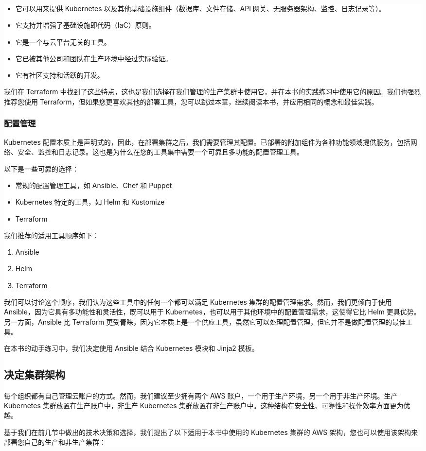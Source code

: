 +   它可以用来提供 Kubernetes 以及其他基础设施组件（数据库、文件存储、API 网关、无服务器架构、监控、日志记录等）。

+   它支持并增强了基础设施即代码（IaC）原则。

+   它是一个与云平台无关的工具。

+   它已被其他公司和团队在生产环境中经过实际验证。

+   它有社区支持和活跃的开发。

我们在 Terraform 中找到了这些特点，这也是我们选择在我们管理的生产集群中使用它，并在本书的实践练习中使用它的原因。我们也强烈推荐您使用 Terraform，但如果您更喜欢其他的部署工具，您可以跳过本章，继续阅读本书，并应用相同的概念和最佳实践。

### 配置管理

Kubernetes 配置本质上是声明式的，因此，在部署集群之后，我们需要管理其配置。已部署的附加组件为各种功能领域提供服务，包括网络、安全、监控和日志记录。这也是为什么在您的工具集中需要一个可靠且多功能的配置管理工具。

以下是一些可靠的选择：

+   常规的配置管理工具，如 Ansible、Chef 和 Puppet

+   Kubernetes 特定的工具，如 Helm 和 Kustomize

+   Terraform

我们推荐的适用工具顺序如下：

1.  Ansible

1.  Helm

1.  Terraform

我们可以讨论这个顺序，我们认为这些工具中的任何一个都可以满足 Kubernetes 集群的配置管理需求。然而，我们更倾向于使用 Ansible，因为它具有多功能性和灵活性，既可以用于 Kubernetes，也可以用于其他环境中的配置管理需求，这使得它比 Helm 更具优势。另一方面，Ansible 比 Terraform 更受青睐，因为它本质上是一个供应工具，虽然它可以处理配置管理，但它并不是做配置管理的最佳工具。

在本书的动手练习中，我们决定使用 Ansible 结合 Kubernetes 模块和 Jinja2 模板。

## 决定集群架构

每个组织都有自己管理云账户的方式。然而，我们建议至少拥有两个 AWS 账户，一个用于生产环境，另一个用于非生产环境。生产 Kubernetes 集群放置在生产账户中，非生产 Kubernetes 集群放置在非生产账户中。这种结构在安全性、可靠性和操作效率方面更为优越。

基于我们在前几节中做出的技术决策和选择，我们提出了以下适用于本书中使用的 Kubernetes 集群的 AWS 架构，您也可以使用该架构来部署您自己的生产和非生产集群：
